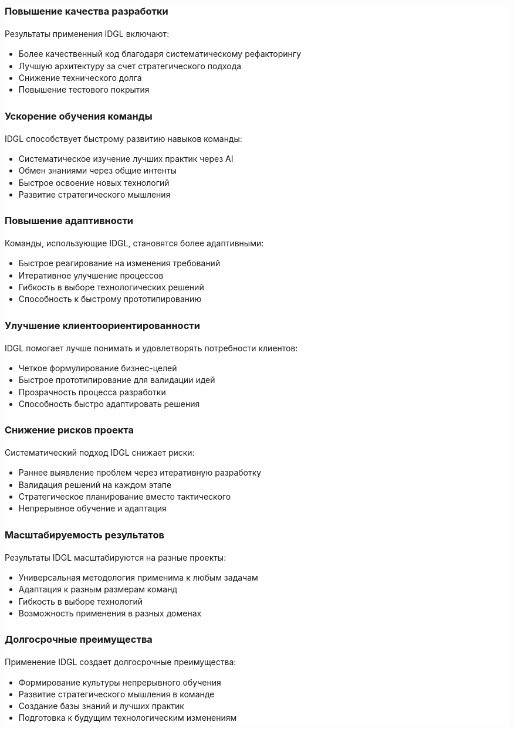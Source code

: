 ### Повышение качества разработки
Результаты применения IDGL включают:
- Более качественный код благодаря систематическому рефакторингу
- Лучшую архитектуру за счет стратегического подхода
- Снижение технического долга
- Повышение тестового покрытия

### Ускорение обучения команды
IDGL способствует быстрому развитию навыков команды:
- Систематическое изучение лучших практик через AI
- Обмен знаниями через общие интенты
- Быстрое освоение новых технологий
- Развитие стратегического мышления

### Повышение адаптивности
Команды, использующие IDGL, становятся более адаптивными:
- Быстрое реагирование на изменения требований
- Итеративное улучшение процессов
- Гибкость в выборе технологических решений
- Способность к быстрому прототипированию

### Улучшение клиентоориентированности
IDGL помогает лучше понимать и удовлетворять потребности клиентов:
- Четкое формулирование бизнес-целей
- Быстрое прототипирование для валидации идей
- Прозрачность процесса разработки
- Способность быстро адаптировать решения

### Снижение рисков проекта
Систематический подход IDGL снижает риски:
- Раннее выявление проблем через итеративную разработку
- Валидация решений на каждом этапе
- Стратегическое планирование вместо тактического
- Непрерывное обучение и адаптация

### Масштабируемость результатов
Результаты IDGL масштабируются на разные проекты:
- Универсальная методология применима к любым задачам
- Адаптация к разным размерам команд
- Гибкость в выборе технологий
- Возможность применения в разных доменах

### Долгосрочные преимущества
Применение IDGL создает долгосрочные преимущества:
- Формирование культуры непрерывного обучения
- Развитие стратегического мышления в команде
- Создание базы знаний и лучших практик
- Подготовка к будущим технологическим изменениям
